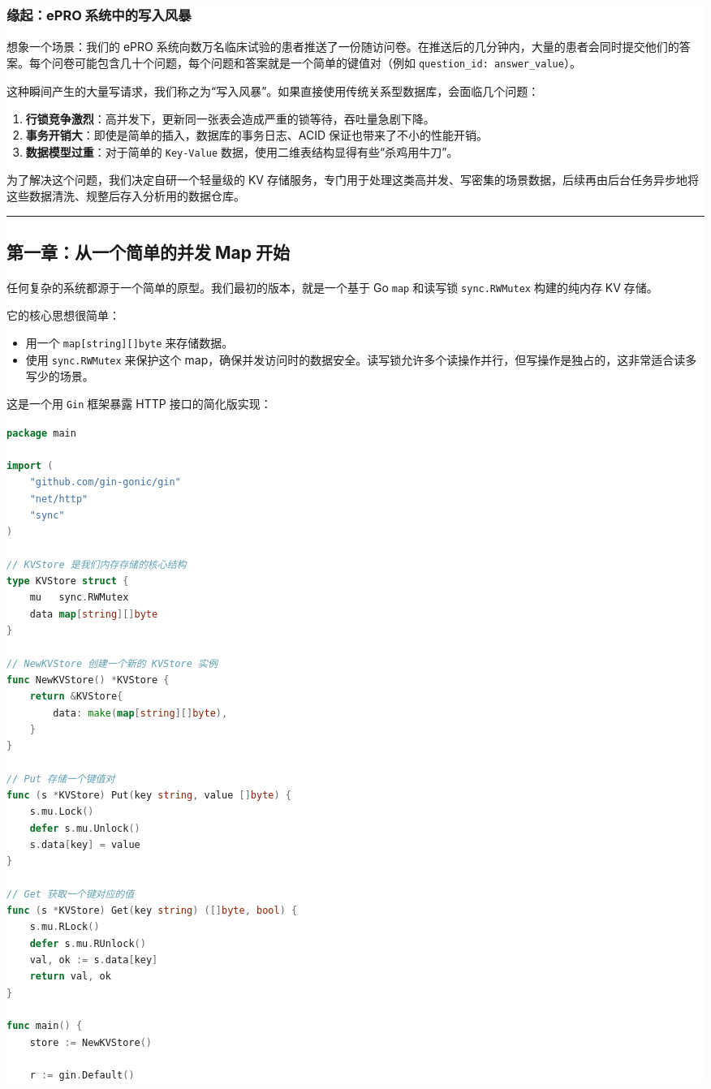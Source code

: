 ### 缘起：ePRO 系统中的写入风暴

想象一个场景：我们的 ePRO 系统向数万名临床试验的患者推送了一份随访问卷。在推送后的几分钟内，大量的患者会同时提交他们的答案。每个问卷可能包含几十个问题，每个问题和答案就是一个简单的键值对（例如 `question_id: answer_value`）。

这种瞬间产生的大量写请求，我们称之为“写入风暴”。如果直接使用传统关系型数据库，会面临几个问题：

1.  **行锁竞争激烈**：高并发下，更新同一张表会造成严重的锁等待，吞吐量急剧下降。
2.  **事务开销大**：即使是简单的插入，数据库的事务日志、ACID 保证也带来了不小的性能开销。
3.  **数据模型过重**：对于简单的 `Key-Value` 数据，使用二维表结构显得有些“杀鸡用牛刀”。

为了解决这个问题，我们决定自研一个轻量级的 KV 存储服务，专门用于处理这类高并发、写密集的场景数据，后续再由后台任务异步地将这些数据清洗、规整后存入分析用的数据仓库。

---

## 第一章：从一个简单的并发 Map 开始

任何复杂的系统都源于一个简单的原型。我们最初的版本，就是一个基于 Go `map` 和读写锁 `sync.RWMutex` 构建的纯内存 KV 存储。

它的核心思想很简单：
*   用一个 `map[string][]byte` 来存储数据。
*   使用 `sync.RWMutex` 来保护这个 map，确保并发访问时的数据安全。读写锁允许多个读操作并行，但写操作是独占的，这非常适合读多写少的场景。

这是一个用 `Gin` 框架暴露 HTTP 接口的简化版实现：

```go
package main

import (
	"github.com/gin-gonic/gin"
	"net/http"
	"sync"
)

// KVStore 是我们内存存储的核心结构
type KVStore struct {
	mu   sync.RWMutex
	data map[string][]byte
}

// NewKVStore 创建一个新的 KVStore 实例
func NewKVStore() *KVStore {
	return &KVStore{
		data: make(map[string][]byte),
	}
}

// Put 存储一个键值对
func (s *KVStore) Put(key string, value []byte) {
	s.mu.Lock()
	defer s.mu.Unlock()
	s.data[key] = value
}

// Get 获取一个键对应的值
func (s *KVStore) Get(key string) ([]byte, bool) {
	s.mu.RLock()
	defer s.mu.RUnlock()
	val, ok := s.data[key]
	return val, ok
}

func main() {
	store := NewKVStore()

	r := gin.Default()
```